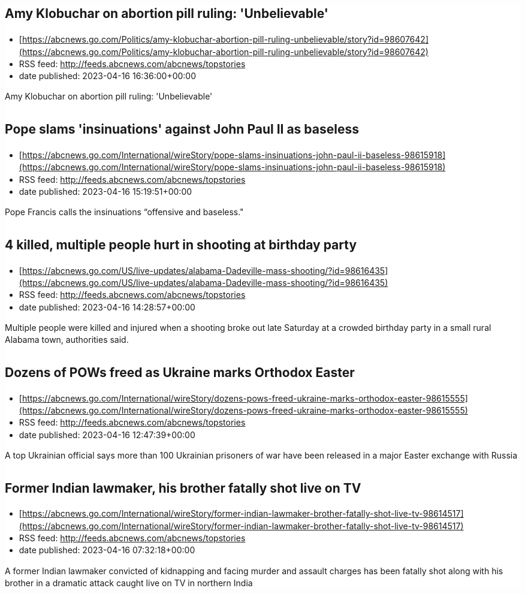 ## Amy Klobuchar on abortion pill ruling: 'Unbelievable'
 - [https://abcnews.go.com/Politics/amy-klobuchar-abortion-pill-ruling-unbelievable/story?id=98607642](https://abcnews.go.com/Politics/amy-klobuchar-abortion-pill-ruling-unbelievable/story?id=98607642)
 - RSS feed: http://feeds.abcnews.com/abcnews/topstories
 - date published: 2023-04-16 16:36:00+00:00

Amy Klobuchar on abortion pill ruling: 'Unbelievable'

## Pope slams 'insinuations' against John Paul II as baseless
 - [https://abcnews.go.com/International/wireStory/pope-slams-insinuations-john-paul-ii-baseless-98615918](https://abcnews.go.com/International/wireStory/pope-slams-insinuations-john-paul-ii-baseless-98615918)
 - RSS feed: http://feeds.abcnews.com/abcnews/topstories
 - date published: 2023-04-16 15:19:51+00:00

Pope Francis calls the insinuations &ldquo;offensive and baseless.&quot;

## 4 killed, multiple people hurt in shooting at birthday party
 - [https://abcnews.go.com/US/live-updates/alabama-Dadeville-mass-shooting/?id=98616435](https://abcnews.go.com/US/live-updates/alabama-Dadeville-mass-shooting/?id=98616435)
 - RSS feed: http://feeds.abcnews.com/abcnews/topstories
 - date published: 2023-04-16 14:28:57+00:00

Multiple people were killed and injured when a shooting broke out late Saturday at a crowded birthday party in a small rural Alabama town, authorities said.

## Dozens of POWs freed as Ukraine marks Orthodox Easter
 - [https://abcnews.go.com/International/wireStory/dozens-pows-freed-ukraine-marks-orthodox-easter-98615555](https://abcnews.go.com/International/wireStory/dozens-pows-freed-ukraine-marks-orthodox-easter-98615555)
 - RSS feed: http://feeds.abcnews.com/abcnews/topstories
 - date published: 2023-04-16 12:47:39+00:00

A top Ukrainian official says more than 100 Ukrainian prisoners of war have been released in a major Easter exchange with Russia

## Former Indian lawmaker, his brother fatally shot live on TV
 - [https://abcnews.go.com/International/wireStory/former-indian-lawmaker-brother-fatally-shot-live-tv-98614517](https://abcnews.go.com/International/wireStory/former-indian-lawmaker-brother-fatally-shot-live-tv-98614517)
 - RSS feed: http://feeds.abcnews.com/abcnews/topstories
 - date published: 2023-04-16 07:32:18+00:00

A former Indian lawmaker convicted of kidnapping and facing murder and assault charges has been fatally shot along with his brother in a dramatic attack caught live on TV in northern India
